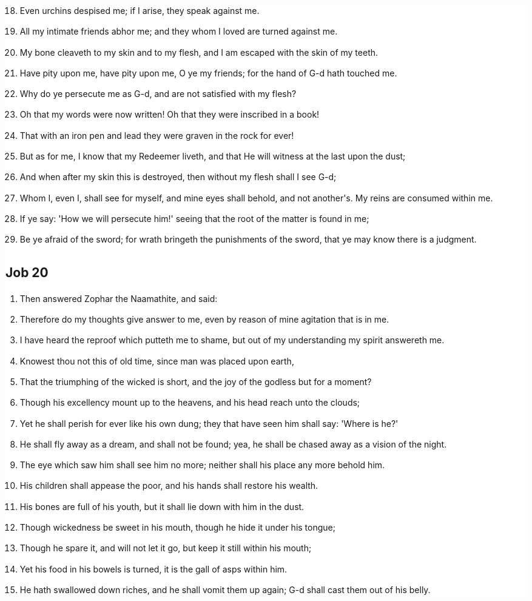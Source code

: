 18. Even urchins despised me; if I arise, they speak against me.

19. All my intimate friends abhor me; and they whom I loved are turned against me.

20. My bone cleaveth to my skin and to my flesh, and I am escaped with the skin of my teeth.

21. Have pity upon me, have pity upon me, O ye my friends; for the hand of G-d hath touched me.

22. Why do ye persecute me as G-d, and are not satisfied with my flesh?

23. Oh that my words were now written! Oh that they were inscribed in a book!

24. That with an iron pen and lead they were graven in the rock for ever!

25. But as for me, I know that my Redeemer liveth, and that He will witness at the last upon the dust;

26. And when after my skin this is destroyed, then without my flesh shall I see G-d;

27. Whom I, even I, shall see for myself, and mine eyes shall behold, and not another's. My reins are consumed within me.

28. If ye say: 'How we will persecute him!' seeing that the root of the matter is found in me;

29. Be ye afraid of the sword; for wrath bringeth the punishments of the sword, that ye may know there is a judgment. 

## Job 20

1. Then answered Zophar the Naamathite, and said:

2. Therefore do my thoughts give answer to me, even by reason of mine agitation that is in me.

3. I have heard the reproof which putteth me to shame, but out of my understanding my spirit answereth me.

4. Knowest thou not this of old time, since man was placed upon earth,

5. That the triumphing of the wicked is short, and the joy of the godless but for a moment?

6. Though his excellency mount up to the heavens, and his head reach unto the clouds;

7. Yet he shall perish for ever like his own dung; they that have seen him shall say: 'Where is he?'

8. He shall fly away as a dream, and shall not be found; yea, he shall be chased away as a vision of the night.

9. The eye which saw him shall see him no more; neither shall his place any more behold him.

10. His children shall appease the poor, and his hands shall restore his wealth.

11. His bones are full of his youth, but it shall lie down with him in the dust.

12. Though wickedness be sweet in his mouth, though he hide it under his tongue;

13. Though he spare it, and will not let it go, but keep it still within his mouth;

14. Yet his food in his bowels is turned, it is the gall of asps within him.

15. He hath swallowed down riches, and he shall vomit them up again; G-d shall cast them out of his belly.
